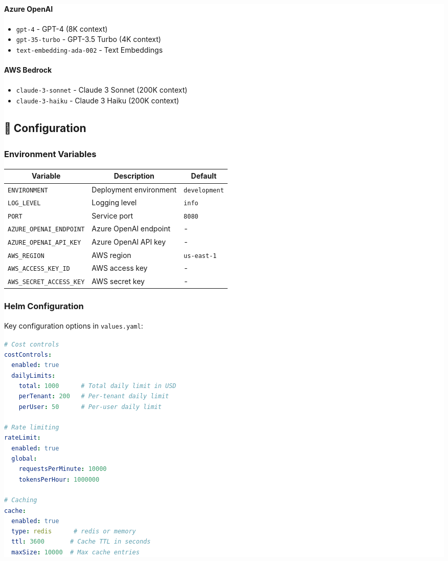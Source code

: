 #### Azure OpenAI
- `gpt-4` - GPT-4 (8K context)
- `gpt-35-turbo` - GPT-3.5 Turbo (4K context)
- `text-embedding-ada-002` - Text Embeddings

#### AWS Bedrock
- `claude-3-sonnet` - Claude 3 Sonnet (200K context)
- `claude-3-haiku` - Claude 3 Haiku (200K context)

## 🔧 Configuration

### Environment Variables

| Variable | Description | Default |
|----------|-------------|---------|
| `ENVIRONMENT` | Deployment environment | `development` |
| `LOG_LEVEL` | Logging level | `info` |
| `PORT` | Service port | `8080` |
| `AZURE_OPENAI_ENDPOINT` | Azure OpenAI endpoint | - |
| `AZURE_OPENAI_API_KEY` | Azure OpenAI API key | - |
| `AWS_REGION` | AWS region | `us-east-1` |
| `AWS_ACCESS_KEY_ID` | AWS access key | - |
| `AWS_SECRET_ACCESS_KEY` | AWS secret key | - |

### Helm Configuration

Key configuration options in `values.yaml`:

```yaml
# Cost controls
costControls:
  enabled: true
  dailyLimits:
    total: 1000      # Total daily limit in USD
    perTenant: 200   # Per-tenant daily limit
    perUser: 50      # Per-user daily limit

# Rate limiting
rateLimit:
  enabled: true
  global:
    requestsPerMinute: 10000
    tokensPerHour: 1000000

# Caching
cache:
  enabled: true
  type: redis      # redis or memory
  ttl: 3600       # Cache TTL in seconds
  maxSize: 10000  # Max cache entries
```
